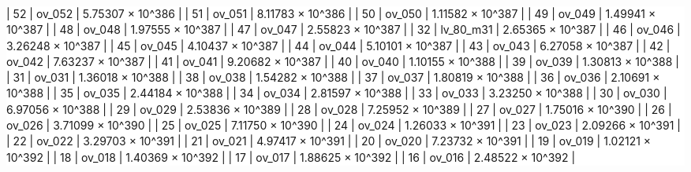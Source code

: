 | 52 | ov_052 | 5.75307 × 10^386 |
| 51 | ov_051 | 8.11783 × 10^386 |
| 50 | ov_050 | 1.11582 × 10^387 |
| 49 | ov_049 | 1.49941 × 10^387 |
| 48 | ov_048 | 1.97555 × 10^387 |
| 47 | ov_047 | 2.55823 × 10^387 |
| 32 | lv_80_m31 | 2.65365 × 10^387 |
| 46 | ov_046 | 3.26248 × 10^387 |
| 45 | ov_045 | 4.10437 × 10^387 |
| 44 | ov_044 | 5.10101 × 10^387 |
| 43 | ov_043 | 6.27058 × 10^387 |
| 42 | ov_042 | 7.63237 × 10^387 |
| 41 | ov_041 | 9.20682 × 10^387 |
| 40 | ov_040 | 1.10155 × 10^388 |
| 39 | ov_039 | 1.30813 × 10^388 |
| 31 | ov_031 | 1.36018 × 10^388 |
| 38 | ov_038 | 1.54282 × 10^388 |
| 37 | ov_037 | 1.80819 × 10^388 |
| 36 | ov_036 | 2.10691 × 10^388 |
| 35 | ov_035 | 2.44184 × 10^388 |
| 34 | ov_034 | 2.81597 × 10^388 |
| 33 | ov_033 | 3.23250 × 10^388 |
| 30 | ov_030 | 6.97056 × 10^388 |
| 29 | ov_029 | 2.53836 × 10^389 |
| 28 | ov_028 | 7.25952 × 10^389 |
| 27 | ov_027 | 1.75016 × 10^390 |
| 26 | ov_026 | 3.71099 × 10^390 |
| 25 | ov_025 | 7.11750 × 10^390 |
| 24 | ov_024 | 1.26033 × 10^391 |
| 23 | ov_023 | 2.09266 × 10^391 |
| 22 | ov_022 | 3.29703 × 10^391 |
| 21 | ov_021 | 4.97417 × 10^391 |
| 20 | ov_020 | 7.23732 × 10^391 |
| 19 | ov_019 | 1.02121 × 10^392 |
| 18 | ov_018 | 1.40369 × 10^392 |
| 17 | ov_017 | 1.88625 × 10^392 |
| 16 | ov_016 | 2.48522 × 10^392 |